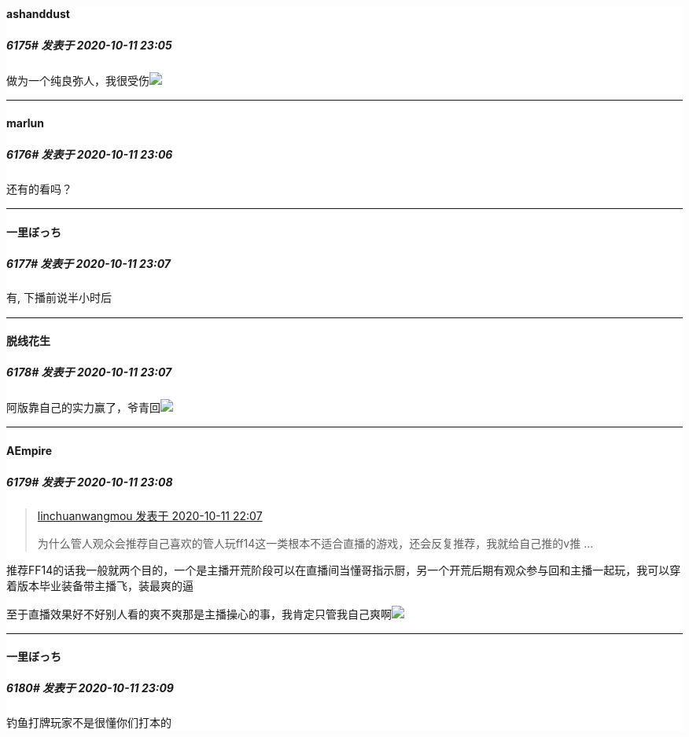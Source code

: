 ####  ashanddust  
##### 6175#       发表于 2020-10-11 23:05


做为一个纯良弥人，我很受伤<img src="https://static.saraba1st.com/image/smiley/face2017/140.png" referrerpolicy="no-referrer">


*****

####  marlun  
##### 6176#       发表于 2020-10-11 23:06


还有的看吗？


*****

####  一里ぼっち  
##### 6177#       发表于 2020-10-11 23:07


有, 下播前说半小时后


*****

####  脱线花生  
##### 6178#       发表于 2020-10-11 23:07


阿版靠自己的实力赢了，爷青回<img src="https://static.saraba1st.com/image/smiley/face2017/072.png" referrerpolicy="no-referrer">


*****

####  AEmpire  
##### 6179#       发表于 2020-10-11 23:08


<blockquote><a href="httphttps://bbs.saraba1st.com/2b/forum.php?mod=redirect&amp;goto=findpost&amp;pid=49022173&amp;ptid=1963398" target="_blank">linchuanwangmou 发表于 2020-10-11 22:07</a>

为什么管人观众会推荐自己喜欢的管人玩ff14这一类根本不适合直播的游戏，还会反复推荐，我就给自己推的v推 ...</blockquote>
推荐FF14的话我一般就两个目的，一个是主播开荒阶段可以在直播间当懂哥指示厨，另一个开荒后期有观众参与回和主播一起玩，我可以穿着版本毕业装备带主播飞，装最爽的逼


至于直播效果好不好别人看的爽不爽那是主播操心的事，我肯定只管我自己爽啊<img src="https://static.saraba1st.com/image/smiley/face2017/067.png" referrerpolicy="no-referrer">


*****

####  一里ぼっち  
##### 6180#       发表于 2020-10-11 23:09


钓鱼打牌玩家不是很懂你们打本的
